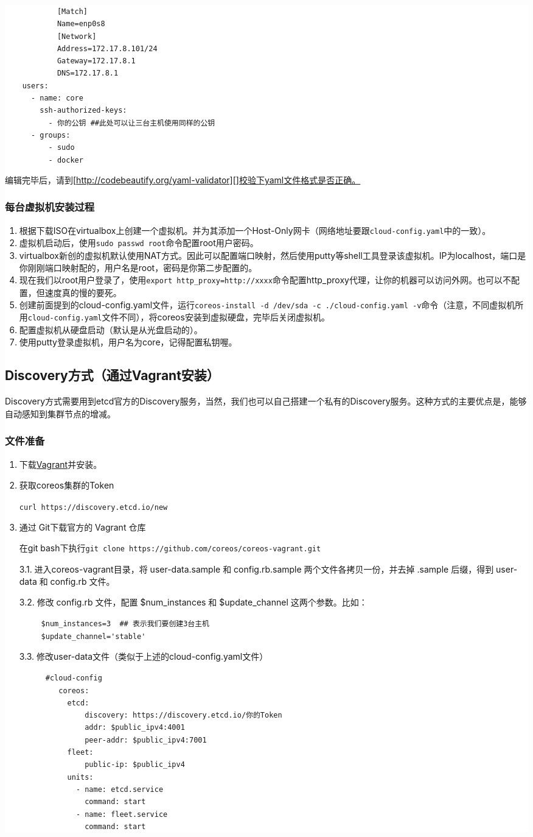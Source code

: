                 [Match]
                Name=enp0s8
                [Network]
                Address=172.17.8.101/24
                Gateway=172.17.8.1
                DNS=172.17.8.1
        users:  
          - name: core
            ssh-authorized-keys: 
              - 你的公钥 ##此处可以让三台主机使用同样的公钥
          - groups:
              - sudo
              - docker

编辑完毕后，请到[http://codebeautify.org/yaml-validator][]校验下yaml文件格式是否正确。

### 每台虚拟机安装过程

1. 根据下载ISO在virtualbox上创建一个虚拟机。并为其添加一个Host-Only网卡（网络地址要跟`cloud-config.yaml`中的一致）。
2. 虚拟机启动后，使用`sudo passwd root`命令配置root用户密码。
3. virtualbox新创的虚拟机默认使用NAT方式。因此可以配置端口映射，然后使用putty等shell工具登录该虚拟机。IP为localhost，端口是你刚刚端口映射配的，用户名是root，密码是你第二步配置的。
4. 现在我们以root用户登录了，使用`export http_proxy=http://xxxx`命令配置http_proxy代理，让你的机器可以访问外网。也可以不配置，但速度真的慢的要死。
5. 创建前面提到的cloud-config.yaml文件，运行`coreos-install -d /dev/sda -c ./cloud-config.yaml -v`命令（注意，不同虚拟机所用`cloud-config.yaml`文件不同），将coreos安装到虚拟硬盘，完毕后关闭虚拟机。
6. 配置虚拟机从硬盘启动（默认是从光盘启动的）。
7. 使用putty登录虚拟机，用户名为core，记得配置私钥喔。


## Discovery方式（通过Vagrant安装）

Discovery方式需要用到etcd官方的Discovery服务，当然，我们也可以自己搭建一个私有的Discovery服务。这种方式的主要优点是，能够自动感知到集群节点的增减。

### 文件准备

1. 下载[Vagrant][]并安装。
2. 获取coreos集群的Token
    
    `curl https://discovery.etcd.io/new`
   
3. 通过 Git下载官方的 Vagrant 仓库

    在git bash下执行`git clone https://github.com/coreos/coreos-vagrant.git`
    
    3.1. 进入coreos-vagrant目录，将 user-data.sample 和 config.rb.sample 两个文件各拷贝一份，并去掉 .sample 后缀，得到 user-data 和 config.rb 文件。
    
    3.2. 修改 config.rb 文件，配置 $num_instances 和 $update_channel 这两个参数。比如：
    
            $num_instances=3  ## 表示我们要创建3台主机
            $update_channel='stable'
   
    3.3. 修改user-data文件（类似于上述的cloud-config.yaml文件）

             #cloud-config 
                coreos:
                  etcd:
                      discovery: https://discovery.etcd.io/你的Token
                      addr: $public_ipv4:4001
                      peer-addr: $public_ipv4:7001
                  fleet:
                      public-ip: $public_ipv4
                  units:
                    - name: etcd.service
                      command: start
                    - name: fleet.service
                      command: start


[ISO]: https://coreos.com/docs/running-coreos/platforms/iso/
[http://codebeautify.org/yaml-validator]: http://codebeautify.org/yaml-validator
[Vagrant]: https://www.vagrantup.com/downloads.html
[box文件]: http://storage.core-os.net/coreos/amd64-usr/alpha/coreos_production_vagrant.box
[http://wiselyman.iteye.com/blog/2152167]: http://wiselyman.iteye.com/blog/2152167
[http://www.infoq.com/cn/articles/coreos-analyse-etcd]: http://www.infoq.com/cn/articles/coreos-analyse-etcd
[http://topsli.github.io/]: http://topsli.github.io/
[270235378@qq.com]: 270235378@qq.com
[dockerpool]: http://www.dockerpool.com/